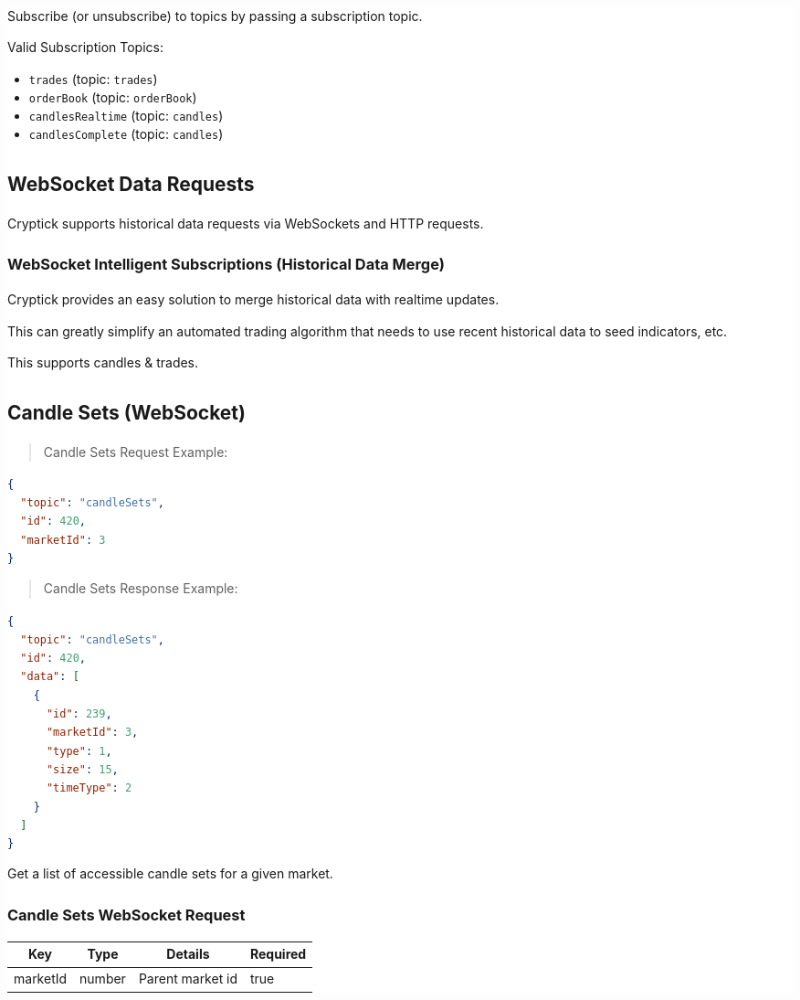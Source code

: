 Subscribe (or unsubscribe) to topics by passing a subscription topic.

Valid Subscription Topics:

- `trades` (topic: `trades`)
- `orderBook` (topic: `orderBook`)
- `candlesRealtime` (topic: `candles`)
- `candlesComplete` (topic: `candles`)

## WebSocket Data Requests

Cryptick supports historical data requests via WebSockets and HTTP requests.

### WebSocket Intelligent Subscriptions (Historical Data Merge)

Cryptick provides an easy solution to merge historical data with realtime updates.

This can greatly simplify an automated trading algorithm that needs to use recent historical data to seed indicators, etc.

This supports candles & trades.

## Candle Sets (WebSocket)

> Candle Sets Request Example:

```json
{
  "topic": "candleSets",
  "id": 420,
  "marketId": 3
}
```

> Candle Sets Response Example:

```json
{
  "topic": "candleSets",
  "id": 420,
  "data": [
    {
      "id": 239,
      "marketId": 3,
      "type": 1,
      "size": 15,
      "timeType": 2
    }
  ]
}
```

Get a list of accessible candle sets for a given market.

### Candle Sets WebSocket Request
| Key | Type | Details | Required
|-|-|-|-|
| marketId | number | Parent market id | true |
